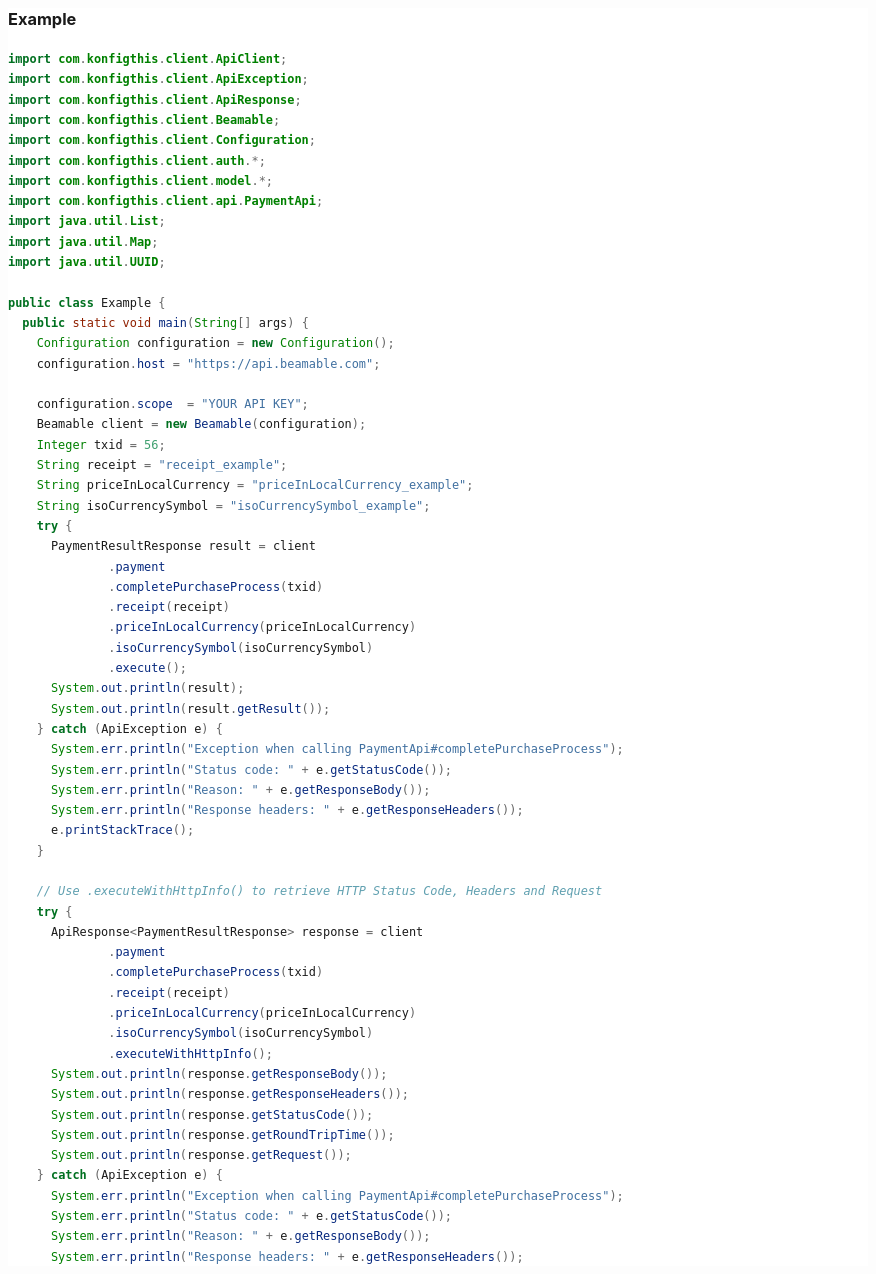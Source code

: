 

### Example
```java
import com.konfigthis.client.ApiClient;
import com.konfigthis.client.ApiException;
import com.konfigthis.client.ApiResponse;
import com.konfigthis.client.Beamable;
import com.konfigthis.client.Configuration;
import com.konfigthis.client.auth.*;
import com.konfigthis.client.model.*;
import com.konfigthis.client.api.PaymentApi;
import java.util.List;
import java.util.Map;
import java.util.UUID;

public class Example {
  public static void main(String[] args) {
    Configuration configuration = new Configuration();
    configuration.host = "https://api.beamable.com";
    
    configuration.scope  = "YOUR API KEY";
    Beamable client = new Beamable(configuration);
    Integer txid = 56;
    String receipt = "receipt_example";
    String priceInLocalCurrency = "priceInLocalCurrency_example";
    String isoCurrencySymbol = "isoCurrencySymbol_example";
    try {
      PaymentResultResponse result = client
              .payment
              .completePurchaseProcess(txid)
              .receipt(receipt)
              .priceInLocalCurrency(priceInLocalCurrency)
              .isoCurrencySymbol(isoCurrencySymbol)
              .execute();
      System.out.println(result);
      System.out.println(result.getResult());
    } catch (ApiException e) {
      System.err.println("Exception when calling PaymentApi#completePurchaseProcess");
      System.err.println("Status code: " + e.getStatusCode());
      System.err.println("Reason: " + e.getResponseBody());
      System.err.println("Response headers: " + e.getResponseHeaders());
      e.printStackTrace();
    }

    // Use .executeWithHttpInfo() to retrieve HTTP Status Code, Headers and Request
    try {
      ApiResponse<PaymentResultResponse> response = client
              .payment
              .completePurchaseProcess(txid)
              .receipt(receipt)
              .priceInLocalCurrency(priceInLocalCurrency)
              .isoCurrencySymbol(isoCurrencySymbol)
              .executeWithHttpInfo();
      System.out.println(response.getResponseBody());
      System.out.println(response.getResponseHeaders());
      System.out.println(response.getStatusCode());
      System.out.println(response.getRoundTripTime());
      System.out.println(response.getRequest());
    } catch (ApiException e) {
      System.err.println("Exception when calling PaymentApi#completePurchaseProcess");
      System.err.println("Status code: " + e.getStatusCode());
      System.err.println("Reason: " + e.getResponseBody());
      System.err.println("Response headers: " + e.getResponseHeaders());
```